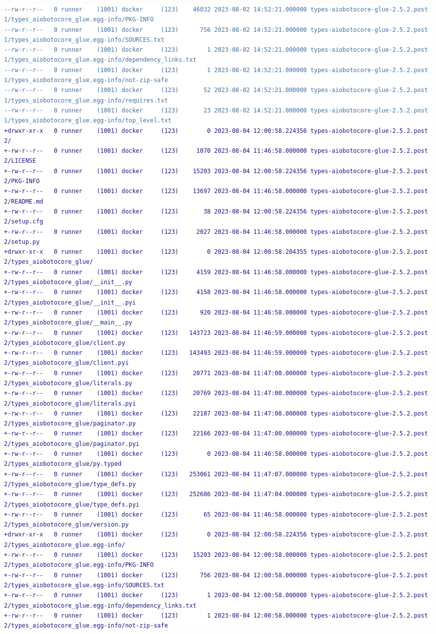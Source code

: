 ```diff
--rw-r--r--   0 runner    (1001) docker     (123)    46032 2023-08-02 14:52:21.000000 types-aiobotocore-glue-2.5.2.post1/types_aiobotocore_glue.egg-info/PKG-INFO
--rw-r--r--   0 runner    (1001) docker     (123)      756 2023-08-02 14:52:21.000000 types-aiobotocore-glue-2.5.2.post1/types_aiobotocore_glue.egg-info/SOURCES.txt
--rw-r--r--   0 runner    (1001) docker     (123)        1 2023-08-02 14:52:21.000000 types-aiobotocore-glue-2.5.2.post1/types_aiobotocore_glue.egg-info/dependency_links.txt
--rw-r--r--   0 runner    (1001) docker     (123)        1 2023-08-02 14:52:21.000000 types-aiobotocore-glue-2.5.2.post1/types_aiobotocore_glue.egg-info/not-zip-safe
--rw-r--r--   0 runner    (1001) docker     (123)       52 2023-08-02 14:52:21.000000 types-aiobotocore-glue-2.5.2.post1/types_aiobotocore_glue.egg-info/requires.txt
--rw-r--r--   0 runner    (1001) docker     (123)       23 2023-08-02 14:52:21.000000 types-aiobotocore-glue-2.5.2.post1/types_aiobotocore_glue.egg-info/top_level.txt
+drwxr-xr-x   0 runner    (1001) docker     (123)        0 2023-08-04 12:00:58.224356 types-aiobotocore-glue-2.5.2.post2/
+-rw-r--r--   0 runner    (1001) docker     (123)     1070 2023-08-04 11:46:58.000000 types-aiobotocore-glue-2.5.2.post2/LICENSE
+-rw-r--r--   0 runner    (1001) docker     (123)    15203 2023-08-04 12:00:58.224356 types-aiobotocore-glue-2.5.2.post2/PKG-INFO
+-rw-r--r--   0 runner    (1001) docker     (123)    13697 2023-08-04 11:46:58.000000 types-aiobotocore-glue-2.5.2.post2/README.md
+-rw-r--r--   0 runner    (1001) docker     (123)       38 2023-08-04 12:00:58.224356 types-aiobotocore-glue-2.5.2.post2/setup.cfg
+-rw-r--r--   0 runner    (1001) docker     (123)     2027 2023-08-04 11:46:58.000000 types-aiobotocore-glue-2.5.2.post2/setup.py
+drwxr-xr-x   0 runner    (1001) docker     (123)        0 2023-08-04 12:00:58.204355 types-aiobotocore-glue-2.5.2.post2/types_aiobotocore_glue/
+-rw-r--r--   0 runner    (1001) docker     (123)     4159 2023-08-04 11:46:58.000000 types-aiobotocore-glue-2.5.2.post2/types_aiobotocore_glue/__init__.py
+-rw-r--r--   0 runner    (1001) docker     (123)     4158 2023-08-04 11:46:58.000000 types-aiobotocore-glue-2.5.2.post2/types_aiobotocore_glue/__init__.pyi
+-rw-r--r--   0 runner    (1001) docker     (123)      920 2023-08-04 11:46:58.000000 types-aiobotocore-glue-2.5.2.post2/types_aiobotocore_glue/__main__.py
+-rw-r--r--   0 runner    (1001) docker     (123)   143723 2023-08-04 11:46:59.000000 types-aiobotocore-glue-2.5.2.post2/types_aiobotocore_glue/client.py
+-rw-r--r--   0 runner    (1001) docker     (123)   143493 2023-08-04 11:46:59.000000 types-aiobotocore-glue-2.5.2.post2/types_aiobotocore_glue/client.pyi
+-rw-r--r--   0 runner    (1001) docker     (123)    20771 2023-08-04 11:47:00.000000 types-aiobotocore-glue-2.5.2.post2/types_aiobotocore_glue/literals.py
+-rw-r--r--   0 runner    (1001) docker     (123)    20769 2023-08-04 11:47:00.000000 types-aiobotocore-glue-2.5.2.post2/types_aiobotocore_glue/literals.pyi
+-rw-r--r--   0 runner    (1001) docker     (123)    22187 2023-08-04 11:47:00.000000 types-aiobotocore-glue-2.5.2.post2/types_aiobotocore_glue/paginator.py
+-rw-r--r--   0 runner    (1001) docker     (123)    22166 2023-08-04 11:47:00.000000 types-aiobotocore-glue-2.5.2.post2/types_aiobotocore_glue/paginator.pyi
+-rw-r--r--   0 runner    (1001) docker     (123)        0 2023-08-04 11:46:58.000000 types-aiobotocore-glue-2.5.2.post2/types_aiobotocore_glue/py.typed
+-rw-r--r--   0 runner    (1001) docker     (123)   253061 2023-08-04 11:47:07.000000 types-aiobotocore-glue-2.5.2.post2/types_aiobotocore_glue/type_defs.py
+-rw-r--r--   0 runner    (1001) docker     (123)   252686 2023-08-04 11:47:04.000000 types-aiobotocore-glue-2.5.2.post2/types_aiobotocore_glue/type_defs.pyi
+-rw-r--r--   0 runner    (1001) docker     (123)       65 2023-08-04 11:46:58.000000 types-aiobotocore-glue-2.5.2.post2/types_aiobotocore_glue/version.py
+drwxr-xr-x   0 runner    (1001) docker     (123)        0 2023-08-04 12:00:58.224356 types-aiobotocore-glue-2.5.2.post2/types_aiobotocore_glue.egg-info/
+-rw-r--r--   0 runner    (1001) docker     (123)    15203 2023-08-04 12:00:58.000000 types-aiobotocore-glue-2.5.2.post2/types_aiobotocore_glue.egg-info/PKG-INFO
+-rw-r--r--   0 runner    (1001) docker     (123)      756 2023-08-04 12:00:58.000000 types-aiobotocore-glue-2.5.2.post2/types_aiobotocore_glue.egg-info/SOURCES.txt
+-rw-r--r--   0 runner    (1001) docker     (123)        1 2023-08-04 12:00:58.000000 types-aiobotocore-glue-2.5.2.post2/types_aiobotocore_glue.egg-info/dependency_links.txt
+-rw-r--r--   0 runner    (1001) docker     (123)        1 2023-08-04 12:00:58.000000 types-aiobotocore-glue-2.5.2.post2/types_aiobotocore_glue.egg-info/not-zip-safe
```
